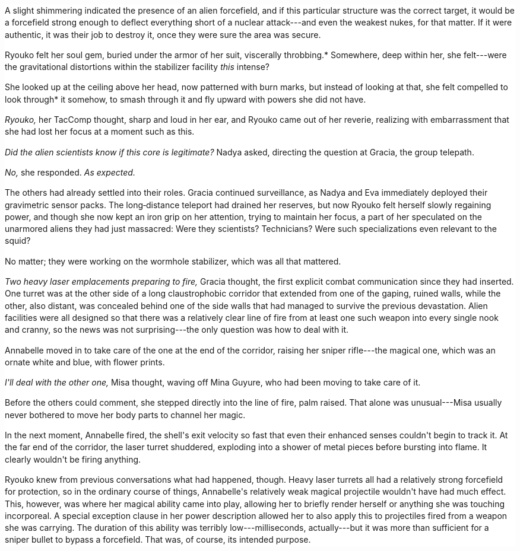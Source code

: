 A slight shimmering indicated the presence of an alien forcefield, and if this particular structure was the correct target, it would be a forcefield strong enough to deflect everything short of a nuclear attack---and even the weakest nukes, for that matter. If it were authentic, it was their job to destroy it, once they were sure the area was secure.

Ryouko felt her soul gem, buried under the armor of her suit, viscerally throbbing.* Somewhere, deep within her, she felt---were the gravitational distortions within the stabilizer facility *this* intense?

She looked up at the ceiling above her head, now patterned with burn marks, but instead of looking at that, she felt compelled to look through* it somehow, to smash through it and fly upward with powers she did not have.

*Ryouko,* her TacComp thought, sharp and loud in her ear, and Ryouko came out of her reverie, realizing with embarrassment that she had lost her focus at a moment such as this.

*Did the alien scientists know if this core is legitimate?* Nadya asked, directing the question at Gracia, the group telepath.

*No,* she responded. *As expected.*

The others had already settled into their roles. Gracia continued surveillance, as Nadya and Eva immediately deployed their gravimetric sensor packs. The long‐distance teleport had drained her reserves, but now Ryouko felt herself slowly regaining power, and though she now kept an iron grip on her attention, trying to maintain her focus, a part of her speculated on the unarmored aliens they had just massacred: Were they scientists? Technicians? Were such specializations even relevant to the squid?

No matter; they were working on the wormhole stabilizer, which was all that mattered.

*Two heavy laser emplacements preparing to fire,* Gracia thought, the first explicit combat communication since they had inserted. One turret was at the other side of a long claustrophobic corridor that extended from one of the gaping, ruined walls, while the other, also distant, was concealed behind one of the side walls that had managed to survive the previous devastation. Alien facilities were all designed so that there was a relatively clear line of fire from at least one such weapon into every single nook and cranny, so the news was not surprising---the only question was how to deal with it.

Annabelle moved in to take care of the one at the end of the corridor, raising her sniper rifle---the magical one, which was an ornate white and blue, with flower prints.

*I\'ll deal with the other one,* Misa thought, waving off Mina Guyure, who had been moving to take care of it.

Before the others could comment, she stepped directly into the line of fire, palm raised. That alone was unusual---Misa usually never bothered to move her body parts to channel her magic.

In the next moment, Annabelle fired, the shell\'s exit velocity so fast that even their enhanced senses couldn\'t begin to track it. At the far end of the corridor, the laser turret shuddered, exploding into a shower of metal pieces before bursting into flame. It clearly wouldn\'t be firing anything.

Ryouko knew from previous conversations what had happened, though. Heavy laser turrets all had a relatively strong forcefield for protection, so in the ordinary course of things, Annabelle\'s relatively weak magical projectile wouldn\'t have had much effect. This, however, was where her magical ability came into play, allowing her to briefly render herself or anything she was touching incorporeal. A special exception clause in her power description allowed her to also apply this to projectiles fired from a weapon she was carrying. The duration of this ability was terribly low---milliseconds, actually---but it was more than sufficient for a sniper bullet to bypass a forcefield. That was, of course, its intended purpose.
